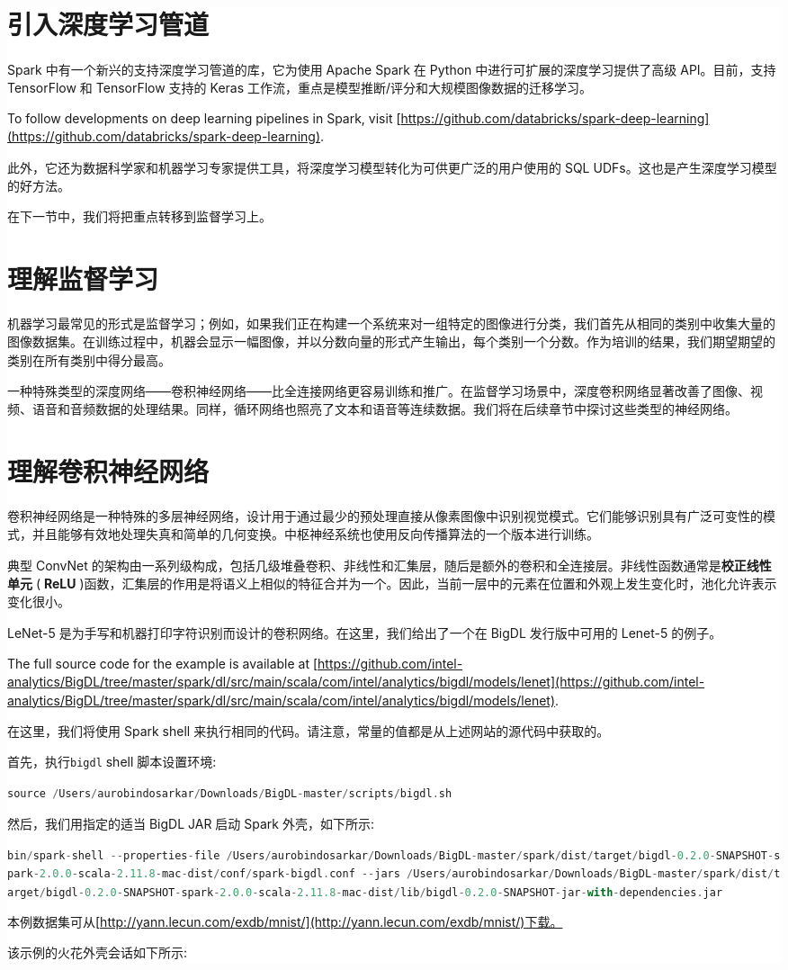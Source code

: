 # 引入深度学习管道

Spark 中有一个新兴的支持深度学习管道的库，它为使用 Apache Spark 在 Python 中进行可扩展的深度学习提供了高级 API。目前，支持 TensorFlow 和 TensorFlow 支持的 Keras 工作流，重点是模型推断/评分和大规模图像数据的迁移学习。

To follow developments on deep learning pipelines in Spark, visit [https://github.com/databricks/spark-deep-learning](https://github.com/databricks/spark-deep-learning).

此外，它还为数据科学家和机器学习专家提供工具，将深度学习模型转化为可供更广泛的用户使用的 SQL UDFs。这也是产生深度学习模型的好方法。

在下一节中，我们将把重点转移到监督学习上。

# 理解监督学习

机器学习最常见的形式是监督学习；例如，如果我们正在构建一个系统来对一组特定的图像进行分类，我们首先从相同的类别中收集大量的图像数据集。在训练过程中，机器会显示一幅图像，并以分数向量的形式产生输出，每个类别一个分数。作为培训的结果，我们期望期望的类别在所有类别中得分最高。

一种特殊类型的深度网络——卷积神经网络——比全连接网络更容易训练和推广。在监督学习场景中，深度卷积网络显著改善了图像、视频、语音和音频数据的处理结果。同样，循环网络也照亮了文本和语音等连续数据。我们将在后续章节中探讨这些类型的神经网络。

# 理解卷积神经网络

卷积神经网络是一种特殊的多层神经网络，设计用于通过最少的预处理直接从像素图像中识别视觉模式。它们能够识别具有广泛可变性的模式，并且能够有效地处理失真和简单的几何变换。中枢神经系统也使用反向传播算法的一个版本进行训练。

典型 ConvNet 的架构由一系列级构成，包括几级堆叠卷积、非线性和汇集层，随后是额外的卷积和全连接层。非线性函数通常是**校正线性单元** ( **ReLU** )函数，汇集层的作用是将语义上相似的特征合并为一个。因此，当前一层中的元素在位置和外观上发生变化时，池化允许表示变化很小。

LeNet-5 是为手写和机器打印字符识别而设计的卷积网络。在这里，我们给出了一个在 BigDL 发行版中可用的 Lenet-5 的例子。

The full source code for the example is available at [https://github.com/intel-analytics/BigDL/tree/master/spark/dl/src/main/scala/com/intel/analytics/bigdl/models/lenet](https://github.com/intel-analytics/BigDL/tree/master/spark/dl/src/main/scala/com/intel/analytics/bigdl/models/lenet).

在这里，我们将使用 Spark shell 来执行相同的代码。请注意，常量的值都是从上述网站的源代码中获取的。

首先，执行`bigdl` shell 脚本设置环境:

```scala
source /Users/aurobindosarkar/Downloads/BigDL-master/scripts/bigdl.sh
```

然后，我们用指定的适当 BigDL JAR 启动 Spark 外壳，如下所示:

```scala
bin/spark-shell --properties-file /Users/aurobindosarkar/Downloads/BigDL-master/spark/dist/target/bigdl-0.2.0-SNAPSHOT-spark-2.0.0-scala-2.11.8-mac-dist/conf/spark-bigdl.conf --jars /Users/aurobindosarkar/Downloads/BigDL-master/spark/dist/target/bigdl-0.2.0-SNAPSHOT-spark-2.0.0-scala-2.11.8-mac-dist/lib/bigdl-0.2.0-SNAPSHOT-jar-with-dependencies.jar
```

本例数据集可从[http://yann.lecun.com/exdb/mnist/](http://yann.lecun.com/exdb/mnist/)下载。

该示例的火花外壳会话如下所示:

```scala
```